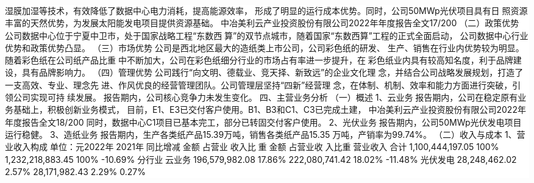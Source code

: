 湿膜加湿等技术，有效降低了数据中心电力消耗，提高能源效率，
形成了明显的运行成本优势。同时，公司50MWp光伏项目具有日
照资源丰富的天然优势，为发展太阳能发电项目提供资源基础。
中冶美利云产业投资股份有限公司2022年年度报告全文17/200
（二）政策优势
公司数据中心位于宁夏中卫市，处于国家战略工程“东数西
算”的双节点城市，随着国家“东数西算”工程的正式全面启动，
公司数据中心行业优势和政策优势凸显。
（三）市场优势
公司是西北地区最大的造纸类上市公司，公司彩色纸的研发、
生产、销售在行业内优势较为明显。随着彩色纸在公司纸产品比重
中不断加大，公司在彩色纸细分行业的市场占有率进一步提升，在
彩色纸业内具有较高知名度，利于品牌建设，具有品牌影响力。
（四）管理优势
公司践行“向文明、德载业、竞天择、新致远”的企业文化理
念，并结合公司战略发展规划，打造了一支高效、专业、理念先
进、作风优良的经营管理团队。公司管理层坚持“四新”经营理
念，在体制、机制、效率和能力方面进行突破，引领公司实现可持
续发展。
报告期内，公司核心竞争力未发生变化。
四、主营业务分析
（一）概述
1、云业务
报告期内，公司在稳定原有业务基础上，积极创新业务模式，
目前，E1、E3已交付客户使用。B1、B3和C1、C3已完成土建，
中冶美利云产业投资股份有限公司2022年年度报告全文18/200
同时，数据中心C1项目已基本完工，部分已转固交付客户使用。
2、光伏业务
报告期内，公司50MWp光伏发电项目运行稳健。
3、造纸业务
报告期内，生产各类纸产品15.39万吨，销售各类纸产品15.35
万吨，产销率为99.74%。
（二）收入与成本
1、营业收入构成
单位：元2022年
2021年
同比增减
金额
占营业
收入比
重
金额
占营业收
入比重
营业收入
合计
1,100,444,197.05
100%
1,232,218,883.45
100%
-10.69%
分行业
云业务
196,579,982.08
17.86%
222,080,741.42
18.02%
-11.48%
光伏发电
28,248,462.02
2.57%
28,171,982.43
2.29%
0.27%